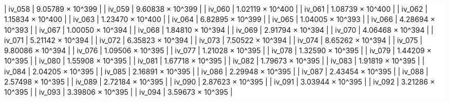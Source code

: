 | iv_058 | 9.05789 × 10^399 |
| iv_059 | 9.60838 × 10^399 |
| iv_060 | 1.02119 × 10^400 |
| iv_061 | 1.08739 × 10^400 |
| iv_062 | 1.15834 × 10^400 |
| iv_063 | 1.23470 × 10^400 |
| iv_064 | 6.82895 × 10^399 |
| iv_065 | 1.04005 × 10^393 |
| iv_066 | 4.28694 × 10^393 |
| iv_067 | 1.00050 × 10^394 |
| iv_068 | 1.84810 × 10^394 |
| iv_069 | 2.91794 × 10^394 |
| iv_070 | 4.06468 × 10^394 |
| iv_071 | 5.21142 × 10^394 |
| iv_072 | 6.35823 × 10^394 |
| iv_073 | 7.50522 × 10^394 |
| iv_074 | 8.65262 × 10^394 |
| iv_075 | 9.80086 × 10^394 |
| iv_076 | 1.09506 × 10^395 |
| iv_077 | 1.21028 × 10^395 |
| iv_078 | 1.32590 × 10^395 |
| iv_079 | 1.44209 × 10^395 |
| iv_080 | 1.55908 × 10^395 |
| iv_081 | 1.67718 × 10^395 |
| iv_082 | 1.79673 × 10^395 |
| iv_083 | 1.91819 × 10^395 |
| iv_084 | 2.04205 × 10^395 |
| iv_085 | 2.16891 × 10^395 |
| iv_086 | 2.29948 × 10^395 |
| iv_087 | 2.43454 × 10^395 |
| iv_088 | 2.57498 × 10^395 |
| iv_089 | 2.72184 × 10^395 |
| iv_090 | 2.87623 × 10^395 |
| iv_091 | 3.03944 × 10^395 |
| iv_092 | 3.21286 × 10^395 |
| iv_093 | 3.39806 × 10^395 |
| iv_094 | 3.59673 × 10^395 |